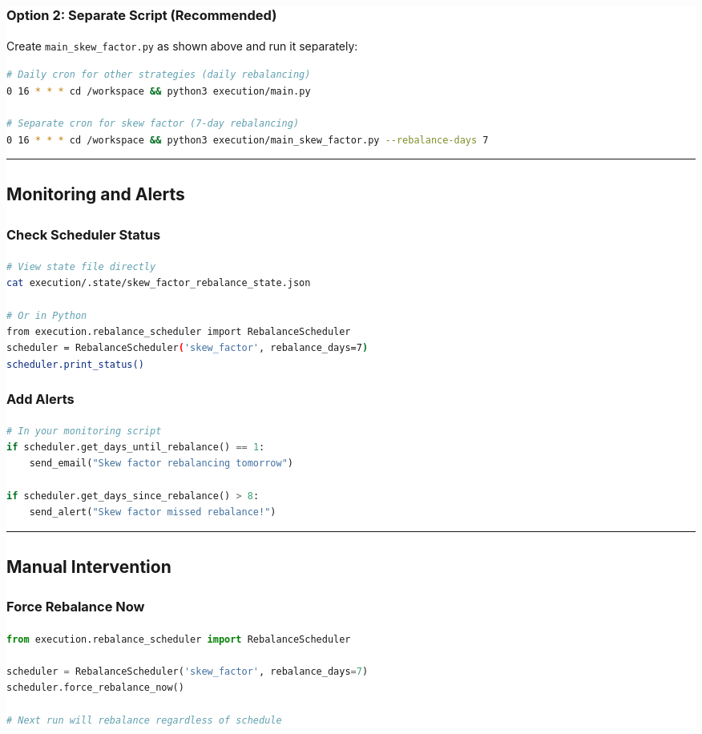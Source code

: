 ### Option 2: Separate Script (Recommended)

Create `main_skew_factor.py` as shown above and run it separately:

```bash
# Daily cron for other strategies (daily rebalancing)
0 16 * * * cd /workspace && python3 execution/main.py

# Separate cron for skew factor (7-day rebalancing)
0 16 * * * cd /workspace && python3 execution/main_skew_factor.py --rebalance-days 7
```

---

## Monitoring and Alerts

### Check Scheduler Status

```bash
# View state file directly
cat execution/.state/skew_factor_rebalance_state.json

# Or in Python
from execution.rebalance_scheduler import RebalanceScheduler
scheduler = RebalanceScheduler('skew_factor', rebalance_days=7)
scheduler.print_status()
```

### Add Alerts

```python
# In your monitoring script
if scheduler.get_days_until_rebalance() == 1:
    send_email("Skew factor rebalancing tomorrow")

if scheduler.get_days_since_rebalance() > 8:
    send_alert("Skew factor missed rebalance!")
```

---

## Manual Intervention

### Force Rebalance Now

```python
from execution.rebalance_scheduler import RebalanceScheduler

scheduler = RebalanceScheduler('skew_factor', rebalance_days=7)
scheduler.force_rebalance_now()

# Next run will rebalance regardless of schedule
```
